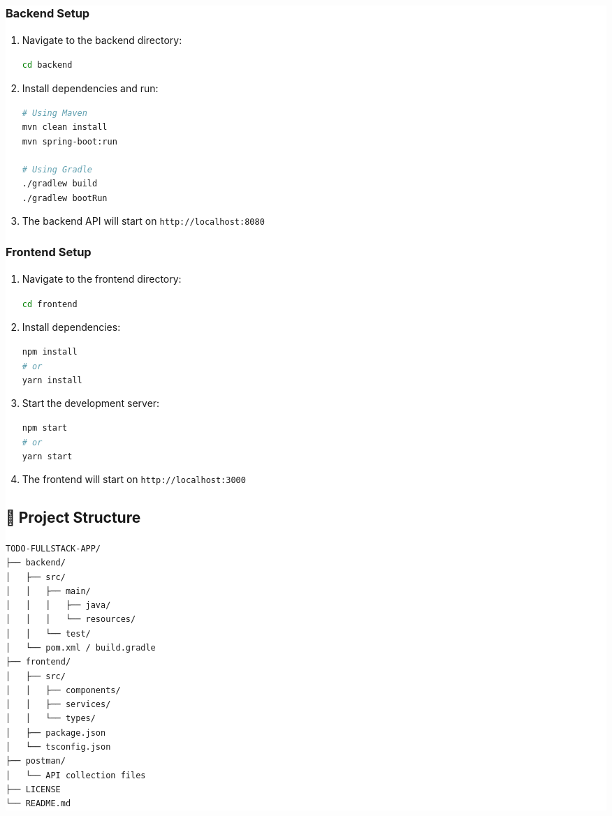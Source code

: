 ### Backend Setup

1. Navigate to the backend directory:
   ```bash
   cd backend
   ```

2. Install dependencies and run:
   ```bash
   # Using Maven
   mvn clean install
   mvn spring-boot:run

   # Using Gradle
   ./gradlew build
   ./gradlew bootRun
   ```

3. The backend API will start on `http://localhost:8080`

### Frontend Setup

1. Navigate to the frontend directory:
   ```bash
   cd frontend
   ```

2. Install dependencies:
   ```bash
   npm install
   # or
   yarn install
   ```

3. Start the development server:
   ```bash
   npm start
   # or
   yarn start
   ```

4. The frontend will start on `http://localhost:3000`

## 📁 Project Structure

```
TODO-FULLSTACK-APP/
├── backend/
│   ├── src/
│   │   ├── main/
│   │   │   ├── java/
│   │   │   └── resources/
│   │   └── test/
│   └── pom.xml / build.gradle
├── frontend/
│   ├── src/
│   │   ├── components/
│   │   ├── services/
│   │   └── types/
│   ├── package.json
│   └── tsconfig.json
├── postman/
│   └── API collection files
├── LICENSE
└── README.md
```
